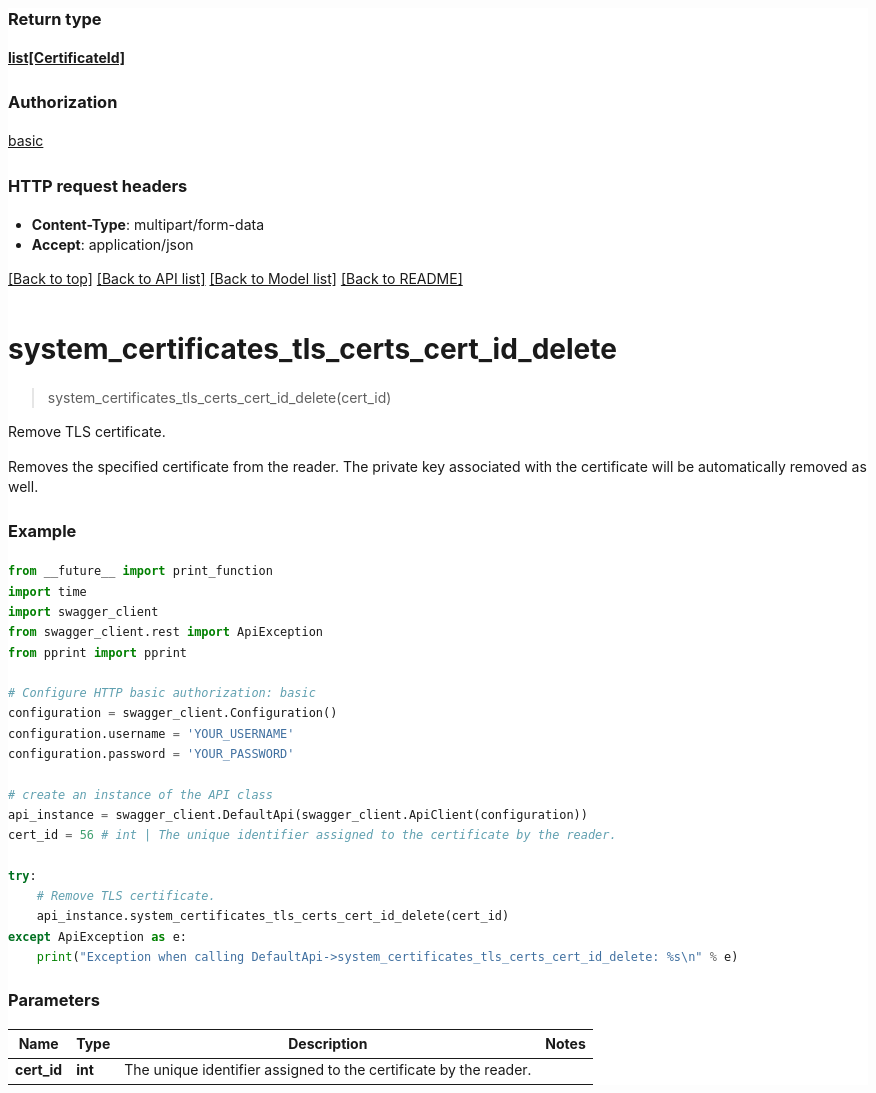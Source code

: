 ### Return type

[**list[CertificateId]**](CertificateId.md)

### Authorization

[basic](../README.md#basic)

### HTTP request headers

 - **Content-Type**: multipart/form-data
 - **Accept**: application/json

[[Back to top]](#) [[Back to API list]](../README.md#documentation-for-api-endpoints) [[Back to Model list]](../README.md#documentation-for-models) [[Back to README]](../README.md)

# **system_certificates_tls_certs_cert_id_delete**
> system_certificates_tls_certs_cert_id_delete(cert_id)

Remove TLS certificate.

Removes the specified certificate from the reader. The private key associated with the certificate will be automatically removed as well. 

### Example
```python
from __future__ import print_function
import time
import swagger_client
from swagger_client.rest import ApiException
from pprint import pprint

# Configure HTTP basic authorization: basic
configuration = swagger_client.Configuration()
configuration.username = 'YOUR_USERNAME'
configuration.password = 'YOUR_PASSWORD'

# create an instance of the API class
api_instance = swagger_client.DefaultApi(swagger_client.ApiClient(configuration))
cert_id = 56 # int | The unique identifier assigned to the certificate by the reader.

try:
    # Remove TLS certificate.
    api_instance.system_certificates_tls_certs_cert_id_delete(cert_id)
except ApiException as e:
    print("Exception when calling DefaultApi->system_certificates_tls_certs_cert_id_delete: %s\n" % e)
```

### Parameters

Name | Type | Description  | Notes
------------- | ------------- | ------------- | -------------
 **cert_id** | **int**| The unique identifier assigned to the certificate by the reader. | 
